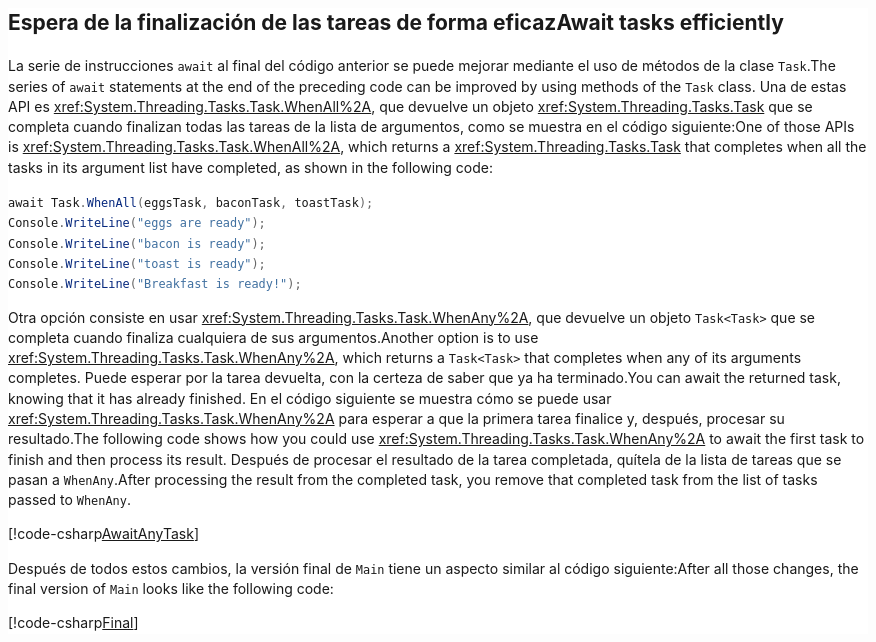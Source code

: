 ## <a name="await-tasks-efficiently"></a><span data-ttu-id="96da3-211">Espera de la finalización de las tareas de forma eficaz</span><span class="sxs-lookup"><span data-stu-id="96da3-211">Await tasks efficiently</span></span>

<span data-ttu-id="96da3-212">La serie de instrucciones `await` al final del código anterior se puede mejorar mediante el uso de métodos de la clase `Task`.</span><span class="sxs-lookup"><span data-stu-id="96da3-212">The series of `await` statements at the end of the preceding code can be improved by using methods of the `Task` class.</span></span> <span data-ttu-id="96da3-213">Una de estas API es <xref:System.Threading.Tasks.Task.WhenAll%2A>, que devuelve un objeto <xref:System.Threading.Tasks.Task> que se completa cuando finalizan todas las tareas de la lista de argumentos, como se muestra en el código siguiente:</span><span class="sxs-lookup"><span data-stu-id="96da3-213">One of those APIs is <xref:System.Threading.Tasks.Task.WhenAll%2A>, which returns a <xref:System.Threading.Tasks.Task> that completes when all the tasks in its argument list have completed, as shown in the following code:</span></span>

```csharp
await Task.WhenAll(eggsTask, baconTask, toastTask);
Console.WriteLine("eggs are ready");
Console.WriteLine("bacon is ready");
Console.WriteLine("toast is ready");
Console.WriteLine("Breakfast is ready!");
```

<span data-ttu-id="96da3-214">Otra opción consiste en usar <xref:System.Threading.Tasks.Task.WhenAny%2A>, que devuelve un objeto `Task<Task>` que se completa cuando finaliza cualquiera de sus argumentos.</span><span class="sxs-lookup"><span data-stu-id="96da3-214">Another option is to use <xref:System.Threading.Tasks.Task.WhenAny%2A>, which returns a `Task<Task>` that completes when any of its arguments completes.</span></span> <span data-ttu-id="96da3-215">Puede esperar por la tarea devuelta, con la certeza de saber que ya ha terminado.</span><span class="sxs-lookup"><span data-stu-id="96da3-215">You can await the returned task, knowing that it has already finished.</span></span> <span data-ttu-id="96da3-216">En el código siguiente se muestra cómo se puede usar <xref:System.Threading.Tasks.Task.WhenAny%2A> para esperar a que la primera tarea finalice y, después, procesar su resultado.</span><span class="sxs-lookup"><span data-stu-id="96da3-216">The following code shows how you could use <xref:System.Threading.Tasks.Task.WhenAny%2A> to await the first task to finish and then process its result.</span></span> <span data-ttu-id="96da3-217">Después de procesar el resultado de la tarea completada, quítela de la lista de tareas que se pasan a `WhenAny`.</span><span class="sxs-lookup"><span data-stu-id="96da3-217">After processing the result from the completed task, you remove that completed task from the list of tasks passed to `WhenAny`.</span></span>

[!code-csharp[AwaitAnyTask](~/samples/snippets/csharp/tour-of-async/AsyncBreakfast-final/Program.cs#AwaitAnyTask)]

<span data-ttu-id="96da3-218">Después de todos estos cambios, la versión final de `Main` tiene un aspecto similar al código siguiente:</span><span class="sxs-lookup"><span data-stu-id="96da3-218">After all those changes, the final version of `Main` looks like the following code:</span></span>

[!code-csharp[Final](~/samples/snippets/csharp/tour-of-async/AsyncBreakfast-final/Program.cs#Main)]
